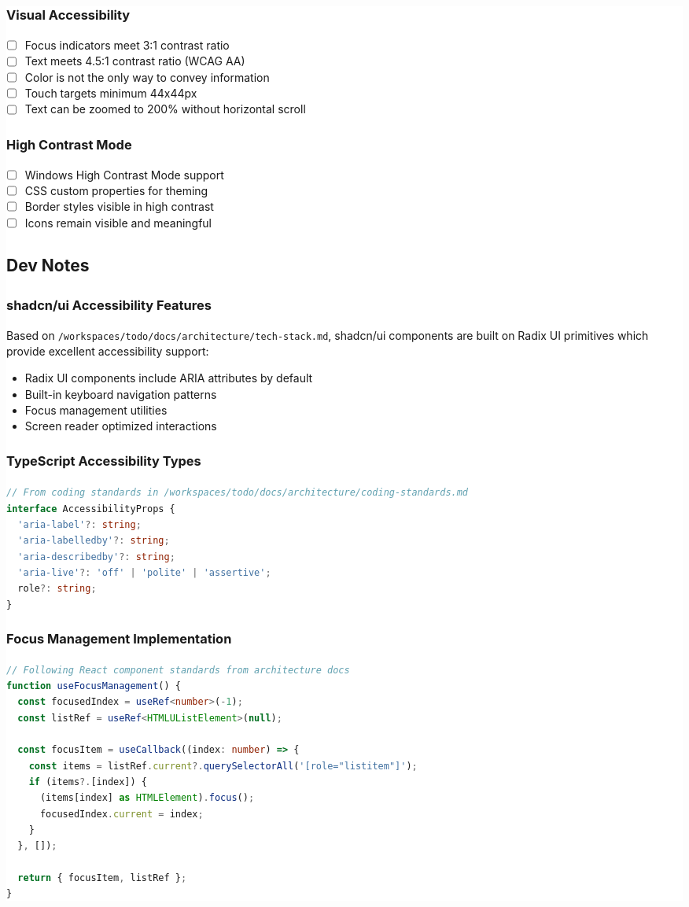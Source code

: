 ### Visual Accessibility

- [ ] Focus indicators meet 3:1 contrast ratio
- [ ] Text meets 4.5:1 contrast ratio (WCAG AA)
- [ ] Color is not the only way to convey information
- [ ] Touch targets minimum 44x44px
- [ ] Text can be zoomed to 200% without horizontal scroll

### High Contrast Mode

- [ ] Windows High Contrast Mode support
- [ ] CSS custom properties for theming
- [ ] Border styles visible in high contrast
- [ ] Icons remain visible and meaningful

## Dev Notes

### shadcn/ui Accessibility Features

Based on `/workspaces/todo/docs/architecture/tech-stack.md`, shadcn/ui components are built on Radix UI primitives which provide excellent accessibility support:

- Radix UI components include ARIA attributes by default
- Built-in keyboard navigation patterns
- Focus management utilities
- Screen reader optimized interactions

### TypeScript Accessibility Types

```typescript
// From coding standards in /workspaces/todo/docs/architecture/coding-standards.md
interface AccessibilityProps {
  'aria-label'?: string;
  'aria-labelledby'?: string;
  'aria-describedby'?: string;
  'aria-live'?: 'off' | 'polite' | 'assertive';
  role?: string;
}
```

### Focus Management Implementation

```typescript
// Following React component standards from architecture docs
function useFocusManagement() {
  const focusedIndex = useRef<number>(-1);
  const listRef = useRef<HTMLUListElement>(null);

  const focusItem = useCallback((index: number) => {
    const items = listRef.current?.querySelectorAll('[role="listitem"]');
    if (items?.[index]) {
      (items[index] as HTMLElement).focus();
      focusedIndex.current = index;
    }
  }, []);

  return { focusItem, listRef };
}
```
